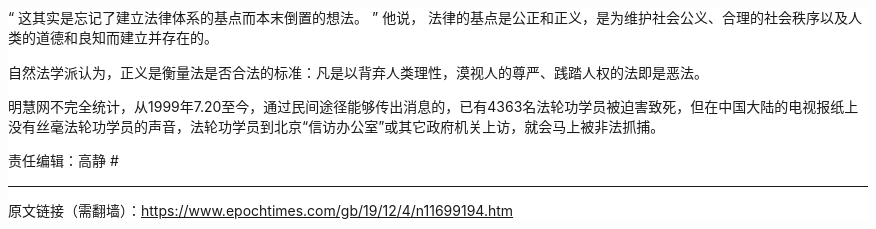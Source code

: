    “
  </span>
  <span class="s1">
   这其实是忘记了建立法律体系的基点而本末倒置的想法。
  </span>
  <span class="s3">
   ”
  </span>
  <span class="s1">
   他说，
  </span>
  <span class="s1">
   法律的基点是公正和正义，是为维护社会公义、合理的社会秩序以及人类的道德和良知而建立并存在的。
  </span>
 </p>
 <p class="p5">
  自然法学派认为，正义是衡量法是否合法的标准：凡是以背弃人类理性，漠视人的尊严、践踏人权的法即是恶法。
 </p>
 <p class="p5">
  明慧网不完全统计，从1999年7.20至今，通过民间途径能够传出消息的，已有4363名法轮功学员被迫害致死，但在中国大陆的电视报纸上没有丝毫法轮功学员的声音，法轮功学员到北京“信访办公室”或其它政府机关上访，就会马上被非法抓捕。
 </p>
 <p>
 </p>
 <p class="p3">
  责任编辑：高静 #
 </p>
 
 <div id="below_article_ad">
 </div>
</div>


---

原文链接（需翻墙）：https://www.epochtimes.com/gb/19/12/4/n11699194.htm